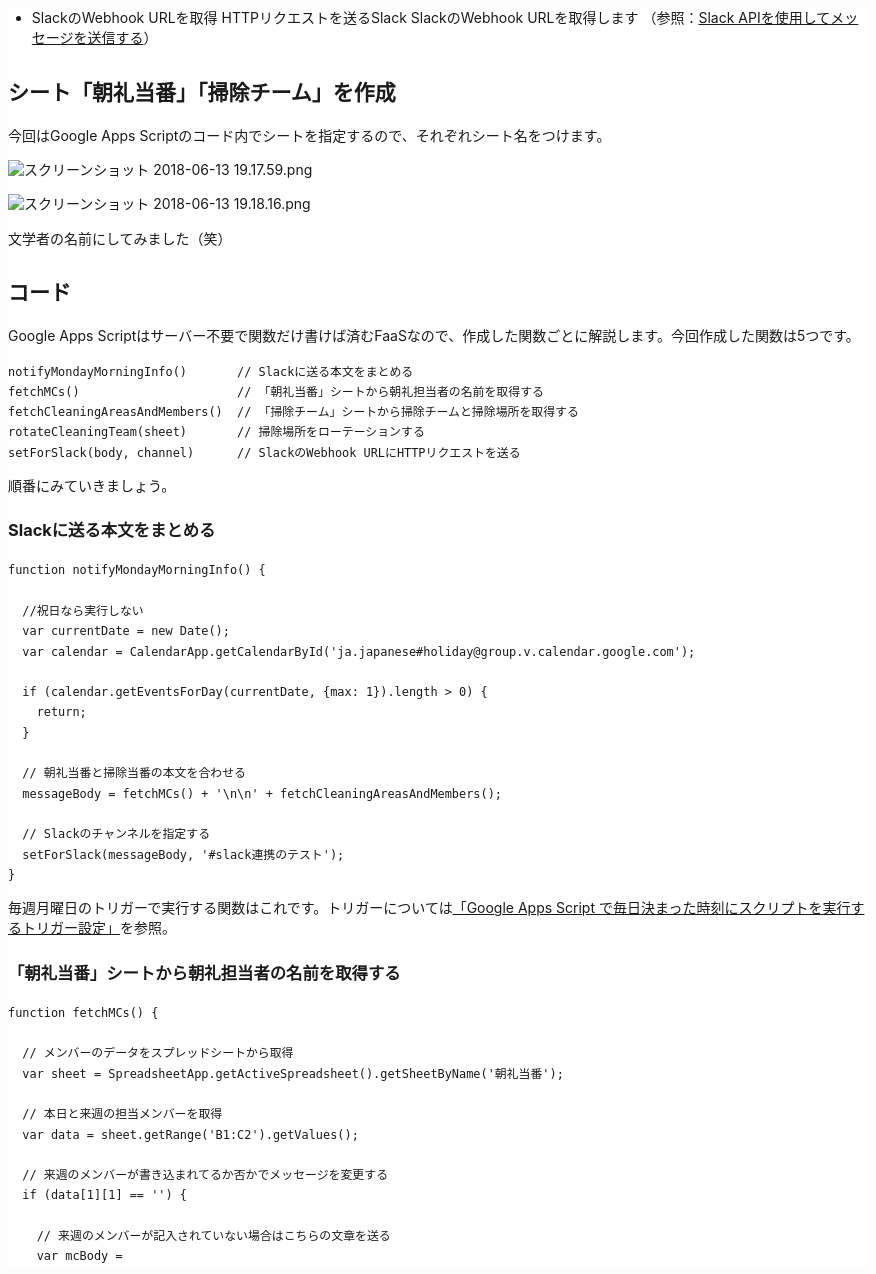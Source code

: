 - SlackのWebhook URLを取得
HTTPリクエストを送るSlack SlackのWebhook URLを取得します
（参照：[Slack APIを使用してメッセージを送信する](https://qiita.com/rubytomato@github/items/6558bfdb37d982891c09)）
## シート「朝礼当番」「掃除チーム」を作成
今回はGoogle Apps Scriptのコード内でシートを指定するので、それぞれシート名をつけます。

![スクリーンショット 2018-06-13 19.17.59.png](https://qiita-image-store.s3.amazonaws.com/0/229830/1bc03aca-de6a-a786-650a-3389324cec7b.png)

![スクリーンショット 2018-06-13 19.18.16.png](https://qiita-image-store.s3.amazonaws.com/0/229830/854f962b-7614-3d9d-93de-67a90bff05eb.png)

文学者の名前にしてみました（笑）

## コード
Google Apps Scriptはサーバー不要で関数だけ書けば済むFaaSなので、作成した関数ごとに解説します。今回作成した関数は5つです。

```
notifyMondayMorningInfo()       // Slackに送る本文をまとめる
fetchMCs()                      // 「朝礼当番」シートから朝礼担当者の名前を取得する
fetchCleaningAreasAndMembers()  // 「掃除チーム」シートから掃除チームと掃除場所を取得する
rotateCleaningTeam(sheet)       // 掃除場所をローテーションする
setForSlack(body, channel)      // SlackのWebhook URLにHTTPリクエストを送る
```

順番にみていきましょう。

### Slackに送る本文をまとめる
```朝礼・清掃当番.gas
function notifyMondayMorningInfo() {
  
  //祝日なら実行しない
  var currentDate = new Date();  
  var calendar = CalendarApp.getCalendarById('ja.japanese#holiday@group.v.calendar.google.com');

  if (calendar.getEventsForDay(currentDate, {max: 1}).length > 0) {
    return;
  }
  
  // 朝礼当番と掃除当番の本文を合わせる
  messageBody = fetchMCs() + '\n\n' + fetchCleaningAreasAndMembers();

  // Slackのチャンネルを指定する
  setForSlack(messageBody, '#slack連携のテスト');
}
```
毎週月曜日のトリガーで実行する関数はこれです。トリガーについては[「Google Apps Script で毎日決まった時刻にスクリプトを実行するトリガー設定」](https://tonari-it.com/gas-trigger-set/)を参照。


### 「朝礼当番」シートから朝礼担当者の名前を取得する

```朝礼・清掃当番.gas
function fetchMCs() {

  // メンバーのデータをスプレッドシートから取得
  var sheet = SpreadsheetApp.getActiveSpreadsheet().getSheetByName('朝礼当番');

  // 本日と来週の担当メンバーを取得
  var data = sheet.getRange('B1:C2').getValues();

  // 来週のメンバーが書き込まれてるか否かでメッセージを変更する
  if (data[1][1] == '') {
    
    // 来週のメンバーが記入されていない場合はこちらの文章を送る
    var mcBody =
```